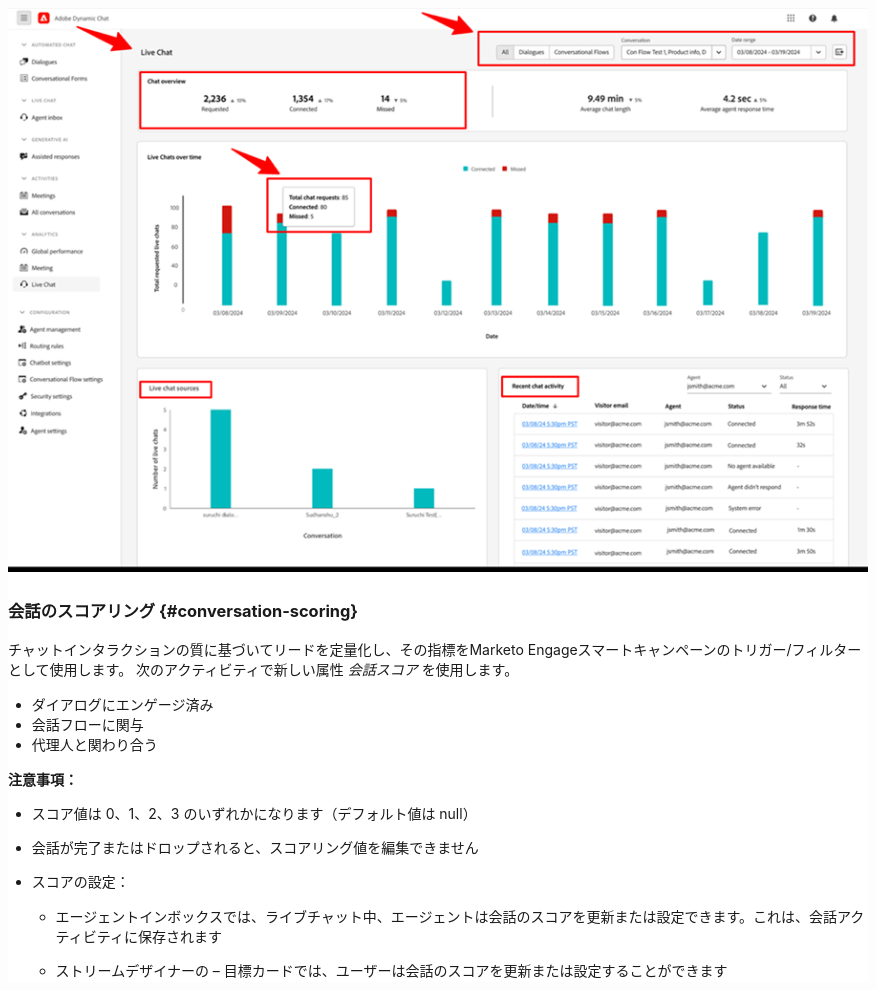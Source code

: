 ![](assets/dynamic-chat-sep-oct-2024-release-1.png)

### 会話のスコアリング {#conversation-scoring}

チャットインタラクションの質に基づいてリードを定量化し、その指標をMarketo Engageスマートキャンペーンのトリガー/フィルターとして使用します。 次のアクティビティで新しい属性 _会話スコア_ を使用します。

* ダイアログにエンゲージ済み
* 会話フローに関与
* 代理人と関わり合う

**注意事項：**

* スコア値は 0、1、2、3 のいずれかになります（デフォルト値は null）

* 会話が完了またはドロップされると、スコアリング値を編集できません

* スコアの設定：

   * エージェントインボックスでは、ライブチャット中、エージェントは会話のスコアを更新または設定できます。これは、会話アクティビティに保存されます

   * ストリームデザイナーの – 目標カードでは、ユーザーは会話のスコアを更新または設定することができます
